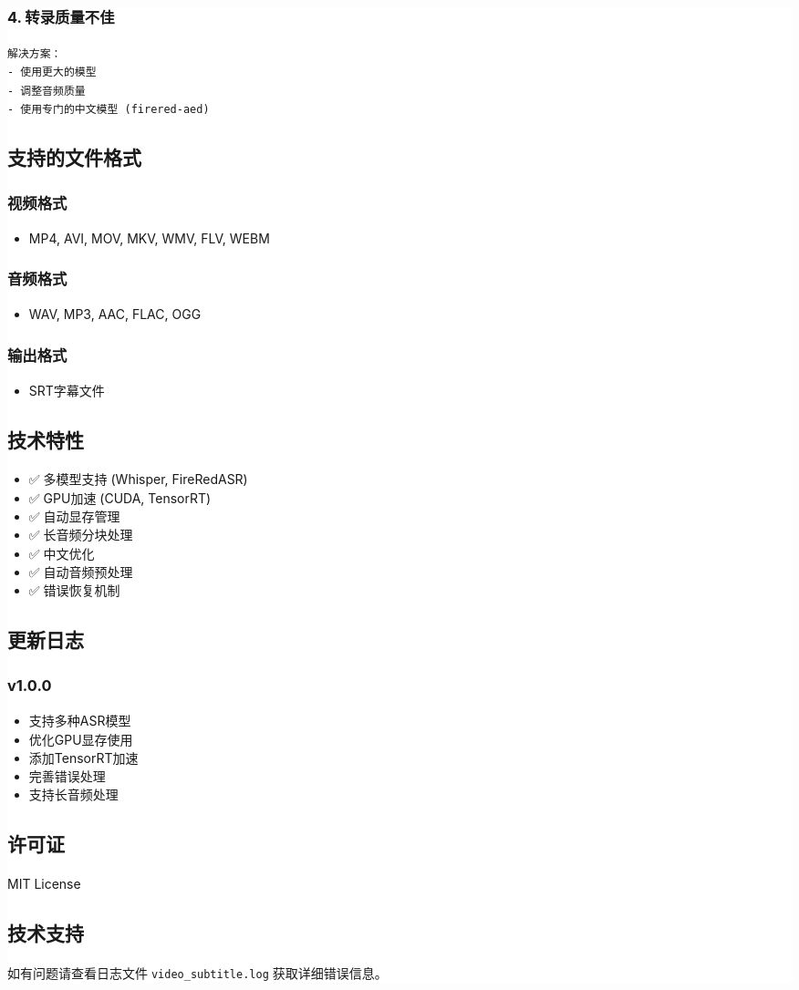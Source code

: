 ### 4. 转录质量不佳
```
解决方案：
- 使用更大的模型
- 调整音频质量
- 使用专门的中文模型 (firered-aed)
```

## 支持的文件格式

### 视频格式
- MP4, AVI, MOV, MKV, WMV, FLV, WEBM

### 音频格式
- WAV, MP3, AAC, FLAC, OGG

### 输出格式
- SRT字幕文件

## 技术特性

- ✅ 多模型支持 (Whisper, FireRedASR)
- ✅ GPU加速 (CUDA, TensorRT)
- ✅ 自动显存管理
- ✅ 长音频分块处理
- ✅ 中文优化
- ✅ 自动音频预处理
- ✅ 错误恢复机制

## 更新日志

### v1.0.0
- 支持多种ASR模型
- 优化GPU显存使用
- 添加TensorRT加速
- 完善错误处理
- 支持长音频处理

## 许可证

MIT License

## 技术支持

如有问题请查看日志文件 `video_subtitle.log` 获取详细错误信息。

